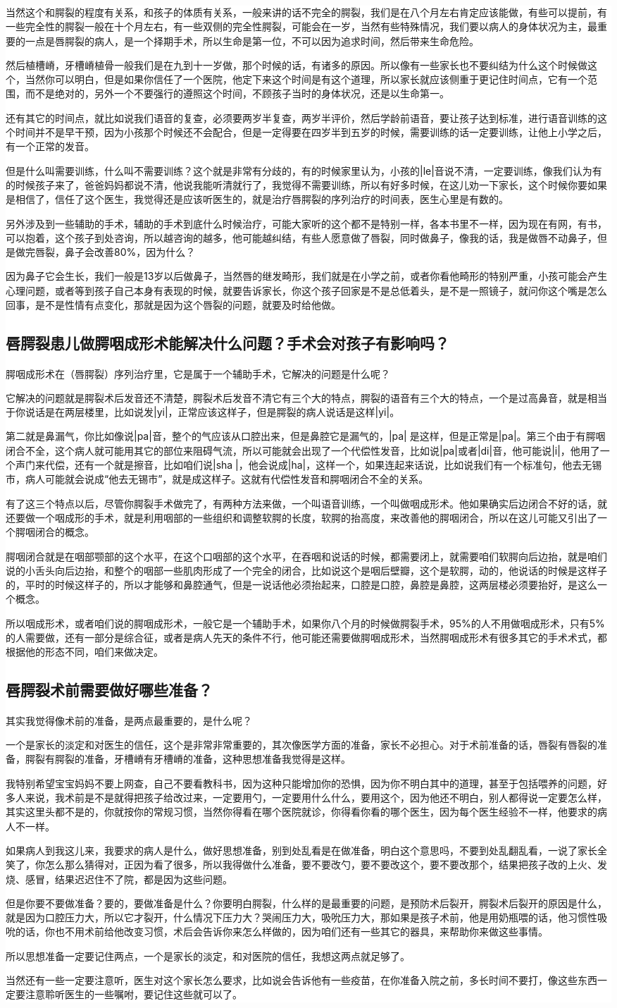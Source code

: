 当然这个和腭裂的程度有关系，和孩子的体质有关系，一般来讲的话不完全的腭裂，我们是在八个月左右肯定应该能做，有些可以提前，有一些完全性的腭裂一般在十个月左右，有一些双侧的完全性腭裂，可能会在一岁，当然有些特殊情况，我们要以病人的身体状况为主，最重要的一点是唇腭裂的病人，是一个择期手术，所以生命是第一位，不可以因为追求时间，然后带来生命危险。

然后植槽嵴，牙槽嵴植骨一般我们是在九到十一岁做，那个时候的话，有诸多的原因。所以像有一些家长也不要纠结为什么这个时候做这个，当然你可以明白，但是如果你信任了一个医院，他定下来这个时间是有这个道理，所以家长就应该侧重于更记住时间点，它有一个范围，而不是绝对的，另外一个不要强行的遵照这个时间，不顾孩子当时的身体状况，还是以生命第一。

还有其它的时间点，就比如说我们语音的复查，必须要两岁半复查，两岁半评价，然后学龄前语音，要让孩子达到标准，进行语音训练的这个时间并不是早干预，因为小孩那个时候还不会配合，但是一定得要在四岁半到五岁的时候，需要训练的话一定要训练，让他上小学之后，有一个正常的发音。

但是什么叫需要训练，什么叫不需要训练？这个就是非常有分歧的，有的时候家里认为，小孩的|le|音说不清，一定要训练，像我们认为有的时候孩子来了，爸爸妈妈都说不清，他说我能听清就行了，我觉得不需要训练，所以有好多时候，在这儿劝一下家长，这个时候你要如果是相信了，信任了这个医生，我觉得还是应该听医生的，就是治疗唇腭裂的序列治疗的时间表，医生心里是有数的。

另外涉及到一些辅助的手术，辅助的手术到底什么时候治疗，可能大家听的这个都不是特别一样，各本书里不一样，因为现在有网，有书，可以抱着，这个孩子到处咨询，所以越咨询的越多，他可能越纠结，有些人愿意做了唇裂，同时做鼻子，像我的话，我是做唇不动鼻子，但是做完唇裂，鼻子会改善80%，因为什么？

因为鼻子它会生长，我们一般是13岁以后做鼻子，当然唇的继发畸形，我们就是在小学之前，或者你看他畸形的特别严重，小孩可能会产生心理问题，或者等到孩子自己本身有表现的时候，就要告诉家长，你这个孩子回家是不是总低着头，是不是一照镜子，就问你这个嘴是怎么回事，是不是性情有点变化，那就是因为这个唇裂的问题，就要及时给他做。


## 唇腭裂患儿做腭咽成形术能解决什么问题？手术会对孩子有影响吗？


腭咽成形术在（唇腭裂）序列治疗里，它是属于一个辅助手术，它解决的问题是什么呢？

它解决的问题就是腭裂术后发音还不清楚，腭裂术后发音不清它有三个大的特点，腭裂的语音有三个大的特点，一个是过高鼻音，就是相当于你说话是在两层楼里，比如说发|yi|，正常应该这样子，但是腭裂的病人说话是这样|yi|。

第二就是鼻漏气，你比如像说|pa|音，整个的气应该从口腔出来，但是鼻腔它是漏气的，|pa| 是这样，但是正常是|pa|。第三个由于有腭咽闭合不全，这个病人就可能用其它的部位来阻碍气流，所以可能就会出现了一个代偿性发音，比如说|pa|或者|di|音，他可能说|i|，他用了一个声门来代偿，还有一个就是擦音，比如咱们说|sha |，他会说成|ha|，这样一个，如果连起来话说，比如说我们有一个标准句，他去无锡市，病人可能就会说成“他去无锡市”，就是成这样子。这就有代偿性发音和腭咽闭合不全的关系。

有了这三个特点以后，尽管你腭裂手术做完了，有两种方法来做，一个叫语音训练，一个叫做咽成形术。他如果确实后边闭合不好的话，就还要做一个咽成形的手术，就是利用咽部的一些组织和调整软腭的长度，软腭的抬高度，来改善他的腭咽闭合，所以在这儿可能又引出了一个腭咽闭合的概念。

腭咽闭合就是在咽部颚部的这个水平，在这个口咽部的这个水平，在吞咽和说话的时候，都需要闭上，就需要咱们软腭向后边抬，就是咱们说的小舌头向后边抬，和整个的咽部一些肌肉形成了一个完全的闭合，比如说这个是咽后壁瓣，这个是软腭，动的，他说话的时候是这样子的，平时的时候这样子的，所以才能够和鼻腔通气，但是一说话他必须抬起来，口腔是口腔，鼻腔是鼻腔，这两层楼必须要抬好，是这么一个概念。

所以咽成形术，或者咱们说的腭咽成形术，一般它是一个辅助手术，如果你八个月的时候做腭裂手术，95%的人不用做咽成形术，只有5%的人需要做，还有一部分是综合征，或者是病人先天的条件不行，他可能还需要做腭咽成形术，当然腭咽成形术有很多其它的手术术式，都根据他的形态不同，咱们来做决定。


## 唇腭裂术前需要做好哪些准备？


其实我觉得像术前的准备，是两点最重要的，是什么呢？

一个是家长的淡定和对医生的信任，这个是非常非常重要的，其次像医学方面的准备，家长不必担心。对于术前准备的话，唇裂有唇裂的准备，腭裂有腭裂的准备，牙槽嵴有牙槽嵴的准备，这种思想准备我觉得是这样。

我特别希望宝宝妈妈不要上网查，自己不要看教科书，因为这种只能增加你的恐惧，因为你不明白其中的道理，甚至于包括喂养的问题，好多人来说，我术前是不是就得把孩子给改过来，一定要用勺，一定要用什么什么，要用这个，因为他还不明白，别人都得说一定要怎么样，其实这里头都不是的，你就按你的常规习惯，当然你得看在哪个医院就诊，你得看你看的哪个医生，因为每个医生经验不一样，他要求的病人不一样。

如果病人到我这儿来，我要求的病人是什么，做好思想准备，别到处乱看是在做准备，明白这个意思吗，不要到处乱翻乱看，一说了家长全笑了，你怎么那么猜得对，正因为看了很多，所以我得做什么准备，要不要改勺，要不要改这个，要不要改那个，结果把孩子改的上火、发烧、感冒，结果迟迟住不了院，都是因为这些问题。

但是你要不要做准备？要的，要做准备是什么？你要明白腭裂，什么样的是最重要的问题，是预防术后裂开，腭裂术后裂开的原因是什么，就是因为口腔压力大，所以它才裂开，什么情况下压力大？哭闹压力大，吸吮压力大，那如果是孩子术前，他是用奶瓶喂的话，他习惯性吸吮的话，你也不用术前给他改变习惯，术后会告诉你来怎么样做的，因为咱们还有一些其它的器具，来帮助你来做这些事情。

所以思想准备一定要记住两点，一个是家长的淡定，和对医院的信任，我想这两点就足够了。

当然还有一些一定要注意听，医生对这个家长怎么要求，比如说会告诉他有一些疫苗，在你准备入院之前，多长时间不要打，像这些东西一定要注意聆听医生的一些嘱咐，要记住这些就可以了。
